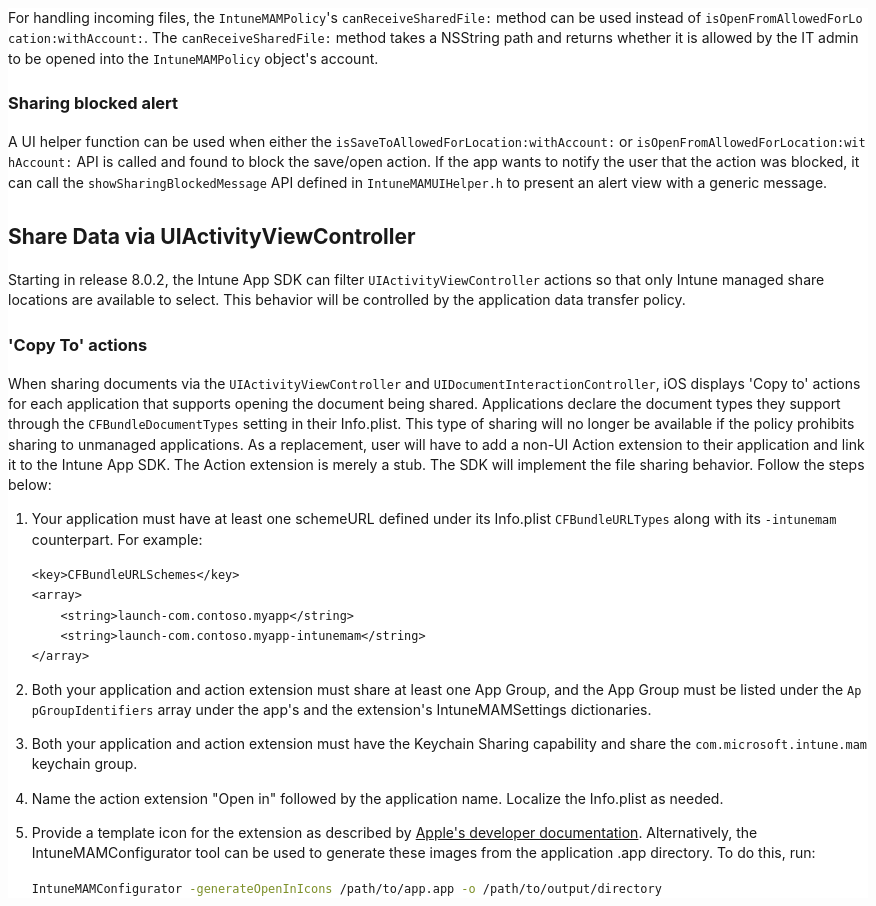 For handling incoming files, the `IntuneMAMPolicy`'s `canReceiveSharedFile:` method can be used instead of `isOpenFromAllowedForLocation:withAccount:`. The `canReceiveSharedFile:` method takes a NSString path and returns whether it is allowed by the IT admin to be opened into the `IntuneMAMPolicy` object's account.

### Sharing blocked alert

A UI helper function can be used when either the `isSaveToAllowedForLocation:withAccount:` or `isOpenFromAllowedForLocation:withAccount:` API is called and found to block the save/open action. If the app wants to notify the user  that the action was blocked, it can call the `showSharingBlockedMessage` API defined in `IntuneMAMUIHelper.h` to present an alert view with a generic message.

## Share Data via UIActivityViewController

Starting in release 8.0.2, the Intune App SDK can filter `UIActivityViewController` actions so that only Intune managed share locations are available to select. This behavior will be controlled by the application data transfer policy.

### 'Copy To' actions

When sharing documents via the `UIActivityViewController` and `UIDocumentInteractionController`, iOS displays 'Copy to' actions for each application that supports opening the document being shared. Applications declare the document types they support through the `CFBundleDocumentTypes` setting in their Info.plist. This type of sharing will no longer be available if the policy prohibits sharing to unmanaged applications. As a replacement, user will have to add a non-UI Action extension to their application and link it to the Intune App SDK. The Action extension is merely a stub. The SDK will implement the file sharing behavior. Follow the steps below:

1. Your application must have at least one schemeURL defined under its Info.plist `CFBundleURLTypes` along with its `-intunemam` counterpart. For example:
    ```objc
    <key>CFBundleURLSchemes</key>
	<array>
		<string>launch-com.contoso.myapp</string>
  		<string>launch-com.contoso.myapp-intunemam</string>
	</array>
    ```

2. Both your application and action extension must share at least one App Group, and the App Group must be listed under the `AppGroupIdentifiers` array under the app's and the extension's IntuneMAMSettings dictionaries.

3. Both your application and action extension must have the Keychain Sharing capability and share the `com.microsoft.intune.mam` keychain group.

4. Name the action extension "Open in" followed by the application name. Localize the Info.plist as needed.

5. Provide a template icon for the extension as described by [Apple's developer documentation](https://developer.apple.com/ios/human-interface-guidelines/extensions/sharing-and-actions/). Alternatively, the IntuneMAMConfigurator tool can be used to generate these images from the application .app directory. To do this, run:

    ```bash
    IntuneMAMConfigurator -generateOpenInIcons /path/to/app.app -o /path/to/output/directory
    ```
